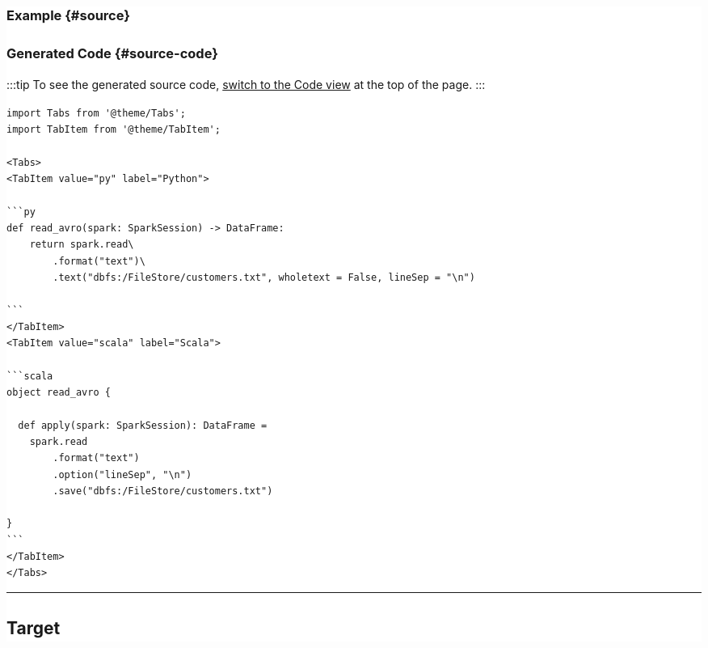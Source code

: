 ### Example {#source}

<div class="wistia_responsive_padding" style={{padding:'56.25% 0 0 0', position:'relative'}}>
<div class="wistia_responsive_wrapper" style={{height:'100%',left:0,position:'absolute',top:0,width:'100%'}}>
<iframe src="https://user-images.githubusercontent.com/103921419/175029278-70a93cc5-a212-464b-8aad-61ab278f0bbf.mp4" title="Text Source" allow="autoplay;fullscreen" allowtransparency="true" frameborder="0" scrolling="no" class="wistia_embed" name="wistia_embed" msallowfullscreen width="100%" height="100%"></iframe>
</div></div>

### Generated Code {#source-code}

:::tip
To see the generated source code, [switch to the Code view](/getting-started/tutorials/spark-with-databricks#review-the-code) at the top of the page.
:::

````mdx-code-block
import Tabs from '@theme/Tabs';
import TabItem from '@theme/TabItem';

<Tabs>
<TabItem value="py" label="Python">

```py
def read_avro(spark: SparkSession) -> DataFrame:
    return spark.read\
        .format("text")\
        .text("dbfs:/FileStore/customers.txt", wholetext = False, lineSep = "\n")

```
</TabItem>
<TabItem value="scala" label="Scala">

```scala
object read_avro {

  def apply(spark: SparkSession): DataFrame =
    spark.read
        .format("text")
        .option("lineSep", "\n")
        .save("dbfs:/FileStore/customers.txt")

}
```
</TabItem>
</Tabs>
````

---

## Target
